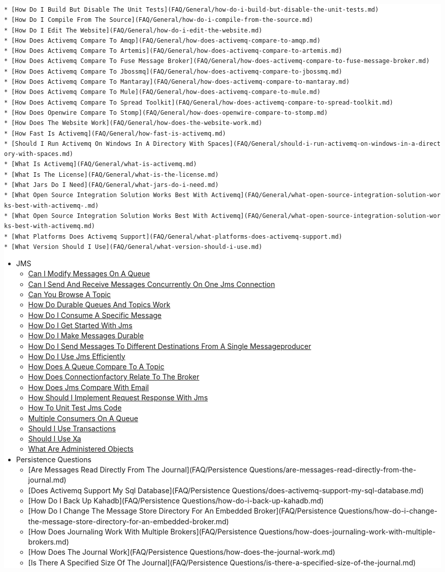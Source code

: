     * [How Do I Build But Disable The Unit Tests](FAQ/General/how-do-i-build-but-disable-the-unit-tests.md)
    * [How Do I Compile From The Source](FAQ/General/how-do-i-compile-from-the-source.md)
    * [How Do I Edit The Website](FAQ/General/how-do-i-edit-the-website.md)
    * [How Does Activemq Compare To Amqp](FAQ/General/how-does-activemq-compare-to-amqp.md)
    * [How Does Activemq Compare To Artemis](FAQ/General/how-does-activemq-compare-to-artemis.md)
    * [How Does Activemq Compare To Fuse Message Broker](FAQ/General/how-does-activemq-compare-to-fuse-message-broker.md)
    * [How Does Activemq Compare To Jbossmq](FAQ/General/how-does-activemq-compare-to-jbossmq.md)
    * [How Does Activemq Compare To Mantaray](FAQ/General/how-does-activemq-compare-to-mantaray.md)
    * [How Does Activemq Compare To Mule](FAQ/General/how-does-activemq-compare-to-mule.md)
    * [How Does Activemq Compare To Spread Toolkit](FAQ/General/how-does-activemq-compare-to-spread-toolkit.md)
    * [How Does Openwire Compare To Stomp](FAQ/General/how-does-openwire-compare-to-stomp.md)
    * [How Does The Website Work](FAQ/General/how-does-the-website-work.md)
    * [How Fast Is Activemq](FAQ/General/how-fast-is-activemq.md)
    * [Should I Run Activemq On Windows In A Directory With Spaces](FAQ/General/should-i-run-activemq-on-windows-in-a-directory-with-spaces.md)
    * [What Is Activemq](FAQ/General/what-is-activemq.md)
    * [What Is The License](FAQ/General/what-is-the-license.md)
    * [What Jars Do I Need](FAQ/General/what-jars-do-i-need.md)
    * [What Open Source Integration Solution Works Best With Activemq](FAQ/General/what-open-source-integration-solution-works-best-with-activemq-.md)
    * [What Open Source Integration Solution Works Best With Activemq](FAQ/General/what-open-source-integration-solution-works-best-with-activemq.md)
    * [What Platforms Does Activemq Support](FAQ/General/what-platforms-does-activemq-support.md)
    * [What Version Should I Use](FAQ/General/what-version-should-i-use.md)
  - JMS
    * [Can I Modify Messages On A Queue](FAQ/JMS/can-i-modify-messages-on-a-queue.md)
    * [Can I Send And Receive Messages Concurrently On One Jms Connection](FAQ/JMS/can-i-send-and-receive-messages-concurrently-on-one-jms-connection.md)
    * [Can You Browse A Topic](FAQ/JMS/can-you-browse-a-topic.md)
    * [How Do Durable Queues And Topics Work](FAQ/JMS/how-do-durable-queues-and-topics-work.md)
    * [How Do I Consume A Specific Message](FAQ/JMS/how-do-i-consume-a-specific-message.md)
    * [How Do I Get Started With Jms](FAQ/JMS/how-do-i-get-started-with-jms.md)
    * [How Do I Make Messages Durable](FAQ/JMS/how-do-i-make-messages-durable.md)
    * [How Do I Send Messages To Different Destinations From A Single Messageproducer](FAQ/JMS/how-do-i-send-messages-to-different-destinations-from-a-single-messageproducer.md)
    * [How Do I Use Jms Efficiently](FAQ/JMS/how-do-i-use-jms-efficiently.md)
    * [How Does A Queue Compare To A Topic](FAQ/JMS/how-does-a-queue-compare-to-a-topic.md)
    * [How Does Connectionfactory Relate To The Broker](FAQ/JMS/how-does-connectionfactory-relate-to-the-broker.md)
    * [How Does Jms Compare With Email](FAQ/JMS/how-does-jms-compare-with-email.md)
    * [How Should I Implement Request Response With Jms](FAQ/JMS/how-should-i-implement-request-response-with-jms.md)
    * [How To Unit Test Jms Code](FAQ/JMS/how-to-unit-test-jms-code.md)
    * [Multiple Consumers On A Queue](FAQ/JMS/multiple-consumers-on-a-queue.md)
    * [Should I Use Transactions](FAQ/JMS/should-i-use-transactions.md)
    * [Should I Use Xa](FAQ/JMS/should-i-use-xa.md)
    * [What Are Administered Objects](FAQ/JMS/what-are-administered-objects.md)
  - Persistence Questions
    * [Are Messages Read Directly From The Journal](FAQ/Persistence Questions/are-messages-read-directly-from-the-journal.md)
    * [Does Activemq Support My Sql Database](FAQ/Persistence Questions/does-activemq-support-my-sql-database.md)
    * [How Do I Back Up Kahadb](FAQ/Persistence Questions/how-do-i-back-up-kahadb.md)
    * [How Do I Change The Message Store Directory For An Embedded Broker](FAQ/Persistence Questions/how-do-i-change-the-message-store-directory-for-an-embedded-broker.md)
    * [How Does Journaling Work With Multiple Brokers](FAQ/Persistence Questions/how-does-journaling-work-with-multiple-brokers.md)
    * [How Does The Journal Work](FAQ/Persistence Questions/how-does-the-journal-work.md)
    * [Is There A Specified Size Of The Journal](FAQ/Persistence Questions/is-there-a-specified-size-of-the-journal.md)